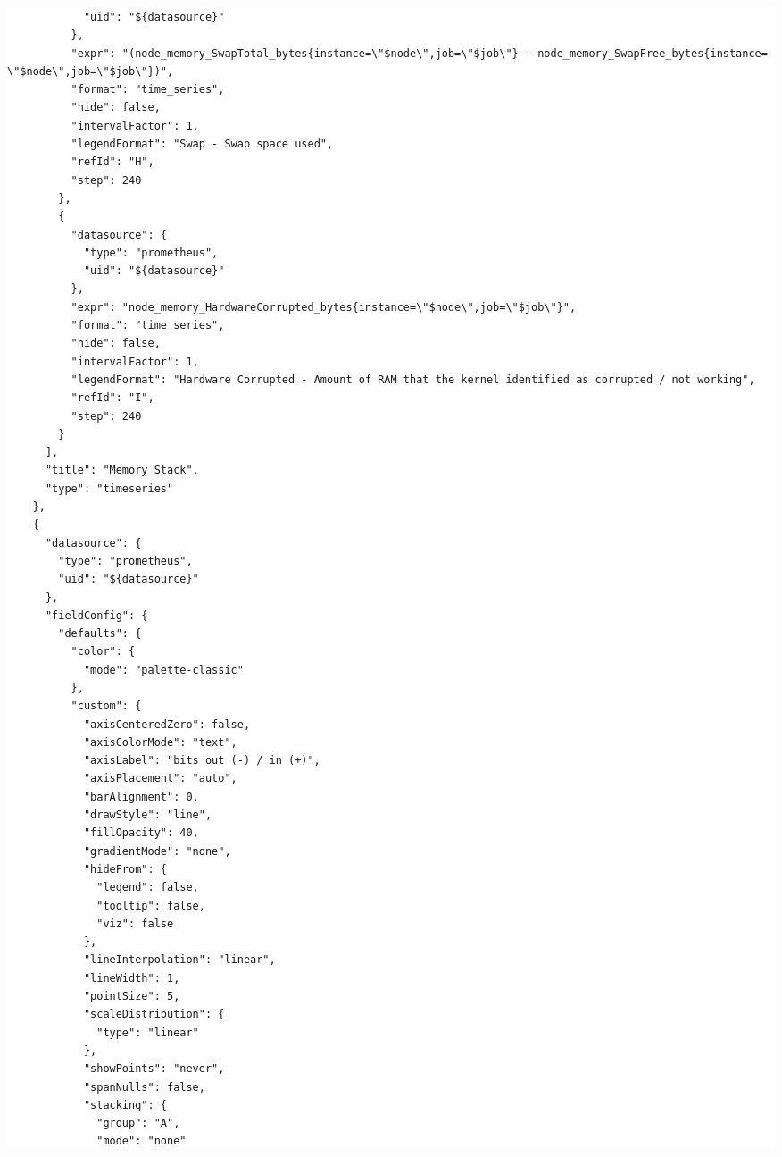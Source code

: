                 "uid": "${datasource}"
              },
              "expr": "(node_memory_SwapTotal_bytes{instance=\"$node\",job=\"$job\"} - node_memory_SwapFree_bytes{instance=\"$node\",job=\"$job\"})",
              "format": "time_series",
              "hide": false,
              "intervalFactor": 1,
              "legendFormat": "Swap - Swap space used",
              "refId": "H",
              "step": 240
            },
            {
              "datasource": {
                "type": "prometheus",
                "uid": "${datasource}"
              },
              "expr": "node_memory_HardwareCorrupted_bytes{instance=\"$node\",job=\"$job\"}",
              "format": "time_series",
              "hide": false,
              "intervalFactor": 1,
              "legendFormat": "Hardware Corrupted - Amount of RAM that the kernel identified as corrupted / not working",
              "refId": "I",
              "step": 240
            }
          ],
          "title": "Memory Stack",
          "type": "timeseries"
        },
        {
          "datasource": {
            "type": "prometheus",
            "uid": "${datasource}"
          },
          "fieldConfig": {
            "defaults": {
              "color": {
                "mode": "palette-classic"
              },
              "custom": {
                "axisCenteredZero": false,
                "axisColorMode": "text",
                "axisLabel": "bits out (-) / in (+)",
                "axisPlacement": "auto",
                "barAlignment": 0,
                "drawStyle": "line",
                "fillOpacity": 40,
                "gradientMode": "none",
                "hideFrom": {
                  "legend": false,
                  "tooltip": false,
                  "viz": false
                },
                "lineInterpolation": "linear",
                "lineWidth": 1,
                "pointSize": 5,
                "scaleDistribution": {
                  "type": "linear"
                },
                "showPoints": "never",
                "spanNulls": false,
                "stacking": {
                  "group": "A",
                  "mode": "none"